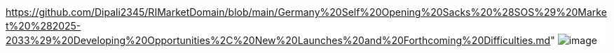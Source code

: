 <a href=https://github.com/Dipali2345/RIMarketDomain/blob/main/Germany%20Self%20Opening%20Sacks%20%28SOS%29%20Market%20%282025-2033%29%20Developing%20Opportunities%2C%20New%20Launches%20and%20Forthcoming%20Difficulties.md>https://github.com/Dipali2345/RIMarketDomain/blob/main/Germany%20Self%20Opening%20Sacks%20%28SOS%29%20Market%20%282025-2033%29%20Developing%20Opportunities%2C%20New%20Launches%20and%20Forthcoming%20Difficulties.md</a>"
![image](https://github.com/user-attachments/assets/3cceb780-0324-4496-986b-913adee482a8)
